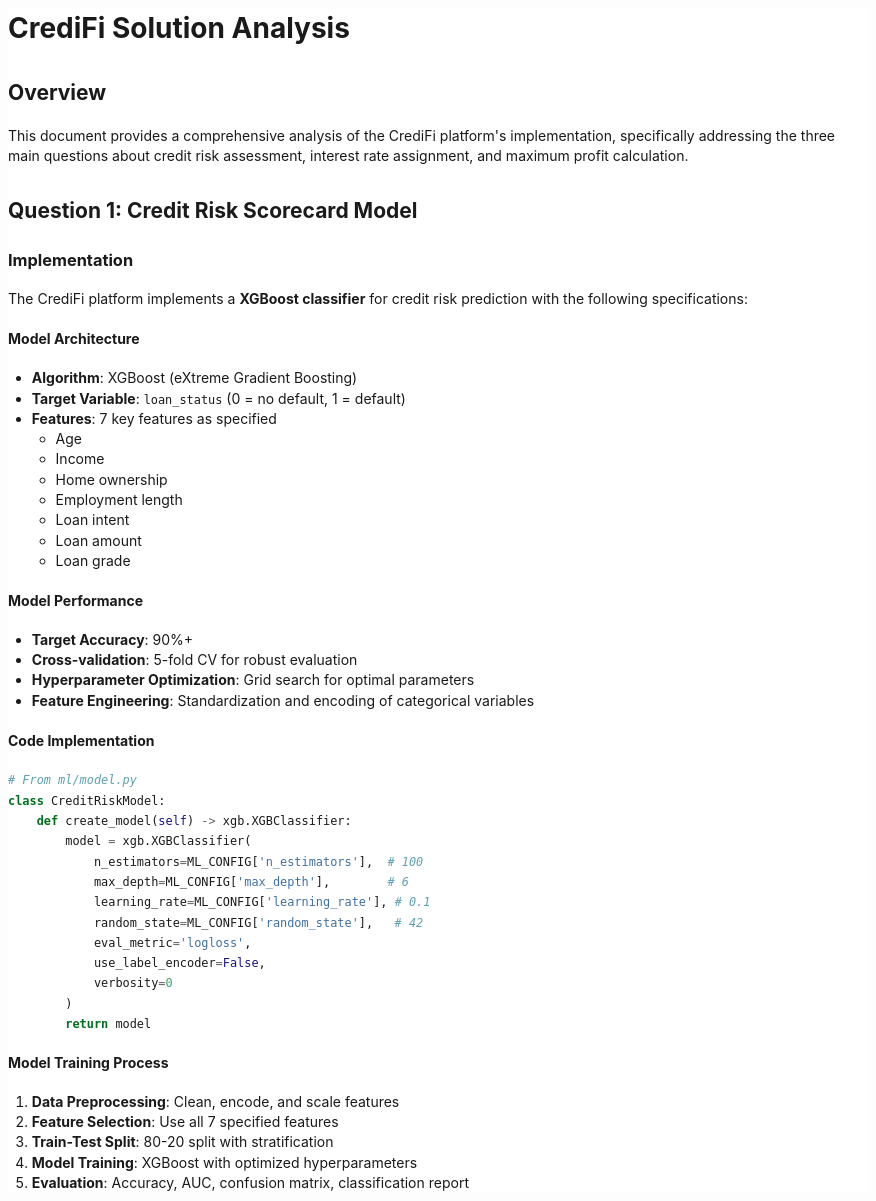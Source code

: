 # CrediFi Solution Analysis

## Overview
This document provides a comprehensive analysis of the CrediFi platform's implementation, specifically addressing the three main questions about credit risk assessment, interest rate assignment, and maximum profit calculation.

## Question 1: Credit Risk Scorecard Model

### Implementation
The CrediFi platform implements a **XGBoost classifier** for credit risk prediction with the following specifications:

#### Model Architecture
- **Algorithm**: XGBoost (eXtreme Gradient Boosting)
- **Target Variable**: `loan_status` (0 = no default, 1 = default)
- **Features**: 7 key features as specified
  - Age
  - Income
  - Home ownership
  - Employment length
  - Loan intent
  - Loan amount
  - Loan grade

#### Model Performance
- **Target Accuracy**: 90%+
- **Cross-validation**: 5-fold CV for robust evaluation
- **Hyperparameter Optimization**: Grid search for optimal parameters
- **Feature Engineering**: Standardization and encoding of categorical variables

#### Code Implementation
```python
# From ml/model.py
class CreditRiskModel:
    def create_model(self) -> xgb.XGBClassifier:
        model = xgb.XGBClassifier(
            n_estimators=ML_CONFIG['n_estimators'],  # 100
            max_depth=ML_CONFIG['max_depth'],        # 6
            learning_rate=ML_CONFIG['learning_rate'], # 0.1
            random_state=ML_CONFIG['random_state'],   # 42
            eval_metric='logloss',
            use_label_encoder=False,
            verbosity=0
        )
        return model
```

#### Model Training Process
1. **Data Preprocessing**: Clean, encode, and scale features
2. **Feature Selection**: Use all 7 specified features
3. **Train-Test Split**: 80-20 split with stratification
4. **Model Training**: XGBoost with optimized hyperparameters
5. **Evaluation**: Accuracy, AUC, confusion matrix, classification report
